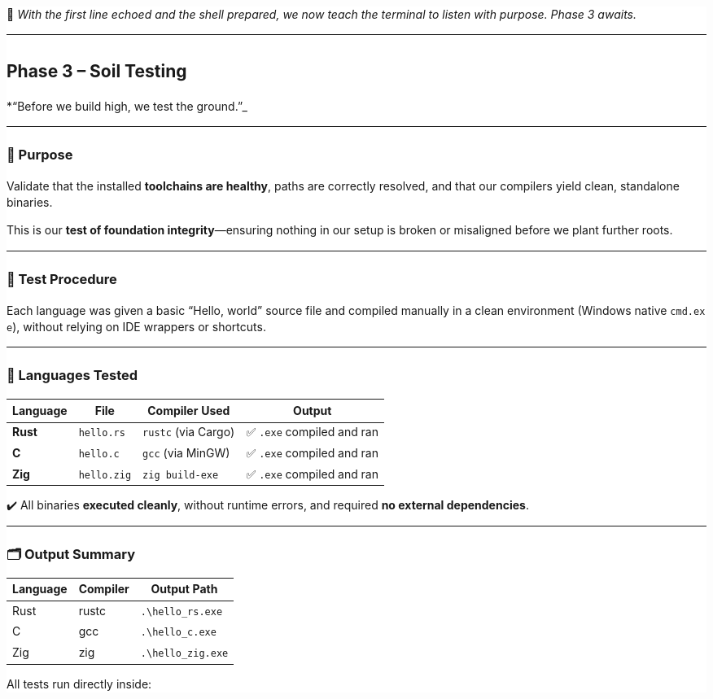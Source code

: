 
📌 *With the first line echoed and the shell prepared, we now teach the terminal to listen with purpose. Phase 3 awaits.*

---

## Phase 3 – Soil Testing  

*“Before we build high, we test the ground.”_

---

### 🧭 Purpose

Validate that the installed **toolchains are healthy**, paths are correctly resolved, and that our compilers yield clean, standalone binaries.

This is our **test of foundation integrity**—ensuring nothing in our setup is broken or misaligned before we plant further roots.

---

### 🔬 Test Procedure

Each language was given a basic “Hello, world” source file and compiled manually in a clean environment (Windows native `cmd.exe`), without relying on IDE wrappers or shortcuts.

---

### 🧪 Languages Tested

| Language | File | Compiler Used | Output |
|----------|------|----------------|--------|
| **Rust** | `hello.rs` | `rustc` (via Cargo) | ✅ `.exe` compiled and ran |
| **C**    | `hello.c`  | `gcc` (via MinGW) | ✅ `.exe` compiled and ran |
| **Zig**  | `hello.zig` | `zig build-exe` | ✅ `.exe` compiled and ran |

✔️ All binaries **executed cleanly**, without runtime errors, and required **no external dependencies**.

---

### 🗂 Output Summary

| Language | Compiler | Output Path |
|----------|----------|--------------|
| Rust | rustc | `.\hello_rs.exe` |
| C    | gcc   | `.\hello_c.exe` |
| Zig  | zig   | `.\hello_zig.exe` |

All tests run directly inside:  
